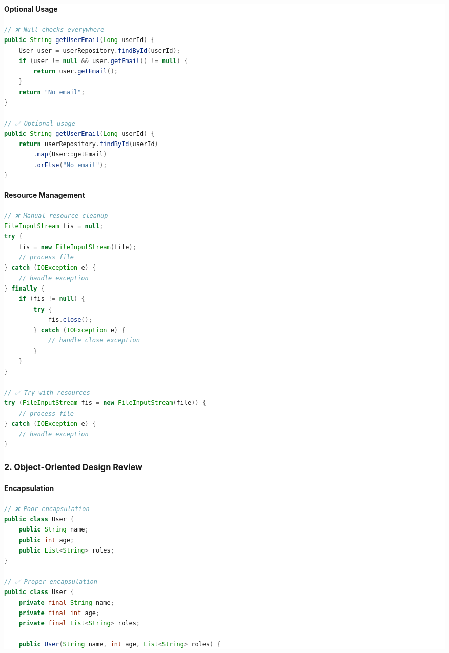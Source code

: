 #### Optional Usage
```java
// ❌ Null checks everywhere
public String getUserEmail(Long userId) {
    User user = userRepository.findById(userId);
    if (user != null && user.getEmail() != null) {
        return user.getEmail();
    }
    return "No email";
}

// ✅ Optional usage
public String getUserEmail(Long userId) {
    return userRepository.findById(userId)
        .map(User::getEmail)
        .orElse("No email");
}
```

#### Resource Management
```java
// ❌ Manual resource cleanup
FileInputStream fis = null;
try {
    fis = new FileInputStream(file);
    // process file
} catch (IOException e) {
    // handle exception
} finally {
    if (fis != null) {
        try {
            fis.close();
        } catch (IOException e) {
            // handle close exception
        }
    }
}

// ✅ Try-with-resources
try (FileInputStream fis = new FileInputStream(file)) {
    // process file
} catch (IOException e) {
    // handle exception
}
```

### 2. Object-Oriented Design Review

#### Encapsulation
```java
// ❌ Poor encapsulation
public class User {
    public String name;
    public int age;
    public List<String> roles;
}

// ✅ Proper encapsulation
public class User {
    private final String name;
    private final int age;
    private final List<String> roles;
    
    public User(String name, int age, List<String> roles) {
```
